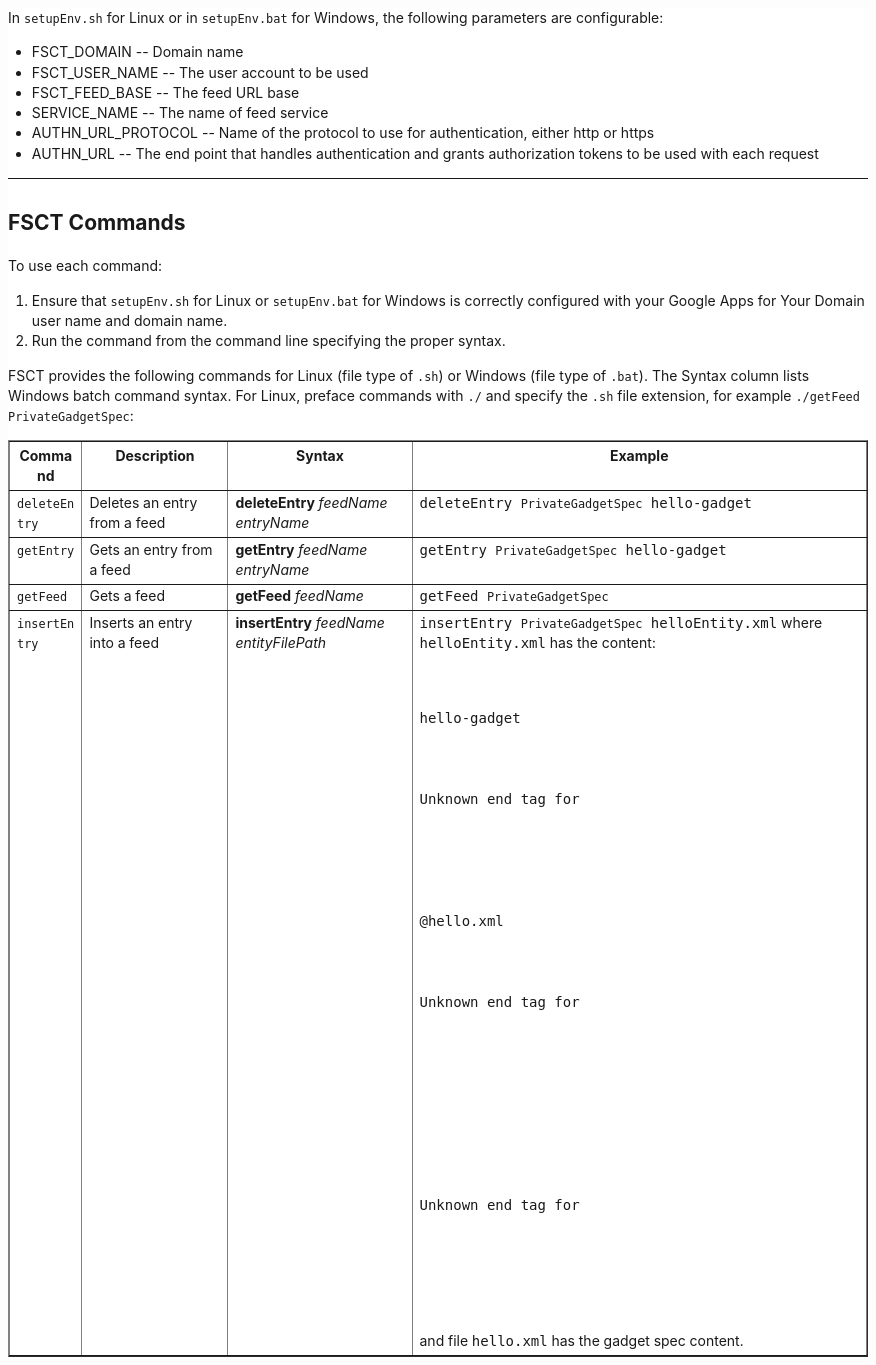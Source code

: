 In `setupEnv.sh` for Linux or in `setupEnv.bat` for Windows, the following parameters are configurable:

  * FSCT\_DOMAIN -- Domain name
  * FSCT\_USER\_NAME -- The user account to be used
  * FSCT\_FEED\_BASE -- The feed URL base
  * SERVICE\_NAME -- The name of feed service
  * AUTHN\_URL\_PROTOCOL -- Name of the protocol to use for authentication, either http or https
  * AUTHN\_URL -- The end point that handles authentication and grants authorization tokens to be used with each request


---

## FSCT Commands ##

To use each command:

  1. Ensure that `setupEnv.sh` for Linux or `setupEnv.bat` for Windows is correctly configured with your Google Apps for Your Domain user name and domain name.
  1. Run the command from the command line specifying the proper syntax.

FSCT provides the following commands for Linux (file type of `.sh`) or Windows (file type of `.bat`). The Syntax column lists Windows batch command syntax. For Linux, preface commands with `./` and specify the `.sh` file extension, for example `./getFeed PrivateGadgetSpec`:

<table border='1'>
<tr><th>Command</th><th>Description</th><th>Syntax</th><th>Example</th></tr>

<tr><td><code>deleteEntry</code></td>
<blockquote><td>Deletes an entry from a feed</td>
<td><b>deleteEntry</b> <em>feedName</em> <em>entryName</em></td>
<td><tt>deleteEntry <code>PrivateGadgetSpec</code> hello-gadget</tt></td>
</tr></blockquote>

<tr><td><code>getEntry</code></td>
<blockquote><td>Gets an entry from a feed</td>
<td><b>getEntry</b> <em>feedName</em> <em>entryName</em></td>
<td><tt>getEntry <code>PrivateGadgetSpec</code> hello-gadget</tt></td>
</tr></blockquote>

<tr><td><code>getFeed</code></td>
<blockquote><td>Gets a feed</td>
<td><b>getFeed</b> <em>feedName</em></td>
<td><tt>getFeed <code>PrivateGadgetSpec</code></tt></td>
</tr></blockquote>

<tr><td><code>insertEntry</code></td>
<blockquote><td>Inserts an entry into a feed</td>
<td><b>insertEntry</b> <em>feedName</em> <em>entityFilePath</em></td>
<td><tt>insertEntry <code>PrivateGadgetSpec</code> helloEntity.xml</tt> where <tt>helloEntity.xml</tt> has the content:<pre><entity xmlns=""><br>
<name>hello-gadget<br>
<br>
Unknown end tag for </name><br>
<br>
<br>
<specContent>@hello.xml<br>
<br>
Unknown end tag for </specContent><br>
<br>
<br>
<br>
<br>
Unknown end tag for </entity><br>
<br>
<br>
</pre>and file <tt>hello.xml</tt> has the gadget spec content.<br>